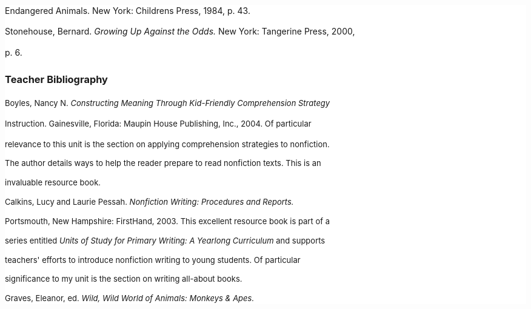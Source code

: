 Endangered Animals.
</i>
New York: Childrens Press, 1984, p. 43.
</p>
<p>
Stonehouse, Bernard.
<i>
Growing Up Against the Odds.
</i>
New York: Tangerine Press, 2000,
</p>
<p>
p. 6.
</p>
</font>
</p>
<h3>
Teacher Bibliography
</h3>
<p>
<font size="-1">
Boyles, Nancy N.
<i>
Constructing Meaning Through Kid-Friendly Comprehension Strategy
</i>
<p>
Instruction. Gainesville, Florida: Maupin House Publishing, Inc., 2004. Of particular
</p>
<p>
relevance to this unit is the section on applying comprehension strategies to nonfiction.
</p>
<p>
The author details ways to help the reader prepare to read nonfiction texts. This is an
</p>
<p>
invaluable resource book.
</p>
<p>
Calkins, Lucy and Laurie Pessah.
<i>
Nonfiction Writing: Procedures and Reports.
</i>
</p>
<p>
Portsmouth, New Hampshire: FirstHand, 2003. This excellent resource book is part of a
</p>
<p>
series entitled
<i>
Units of Study for Primary Writing: A Yearlong Curriculum
</i>
and supports
</p>
<p>
teachers' efforts to introduce nonfiction writing to young students. Of particular
</p>
<p>
significance to my unit is the section on writing all-about books.
</p>
<p>
Graves, Eleanor, ed.
<i>
Wild, Wild World of Animals: Monkeys &amp; Apes.
</i>